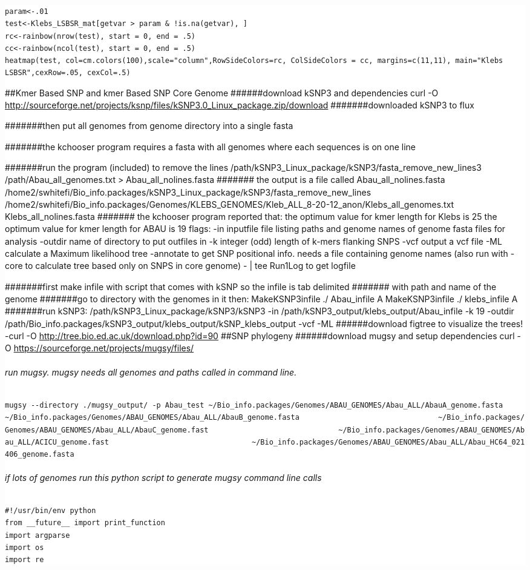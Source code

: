 	param<-.01
	test<-Klebs_LSBSR_mat[getvar > param & !is.na(getvar), ]
	rc<-rainbow(nrow(test), start = 0, end = .5)
	cc<-rainbow(ncol(test), start = 0, end = .5)
	heatmap(test, col=cm.colors(100),scale="column",RowSideColors=rc, ColSideColors = cc, margins=c(11,11), main="Klebs 		LSBSR",cexRow=.05, cexCol=.5)

##Kmer Based SNP and kmer Based SNP Core Genome
######download kSNP3 and dependencies
	curl -O http://sourceforge.net/projects/ksnp/files/kSNP3.0_Linux_package.zip/download
#######downloaded kSNP3 to flux

#######then put all genomes from genome directory into a single fasta

#######the kchooser program requires a fasta with all genomes where each sequences is on one line

#######run the program (included) to remove the lines
	/path/kSNP3_Linux_package/kSNP3/fasta_remove_new_lines3 
	/path/Abau_all_genomes.txt > Abau_all_nolines.fasta
####### the output is a file called Abau_all_nolines.fasta
	/home2/swhitefi/Bio_info.packages/kSNP3_Linux_package/kSNP3/fasta_remove_new_lines					 	/home2/swhitefi/Bio_info.packages/Genomes/KLEBS_GENOMES/Kleb_ALL_8-20-12_anon/Klebs_all_genomes.txt 				 Klebs_all_nolines.fasta
####### the kchooser program reported that:
	the optimum value for kmer length for Klebs is 25
	the optimum value for kmer length for ABAU is 19
	flags:
	-in inputfile 	file listing paths and genome names of genome fasta files for analysis
	-outdir name 	of directory to put outfiles in
	-k 				integer (odd) length of k-mers flanking SNPS
	-vcf 			output a vcf file
	-ML 			calculate a Maximum likelihood tree
	-annotate 		to get SNP positional info. needs a file containing genome names
	(also run with -core to calculate tree based only on SNPS in core genome)
	- | tee Run1Log  to get logfile

#######first make infile with script that comes with kSNP so the infile is tab delimited
####### with path and name of the genome
#######go to directory with the genomes in it then:
	MakeKSNP3infile ./ Abau_infile A
	MakeKSNP3infile ./  klebs_infile A
#######run kSNP3:
	/path/kSNP3_Linux_package/kSNP3/kSNP3 
	-in /path/kSNP3_output/klebs_output/Abau_infile 
	-k 19 -outdir /path/Bio_info.packages/kSNP3_output/klebs_output/kSNP_klebs_output 
	-vcf -ML
######download figtree to visualize the trees!
	-curl -O http://tree.bio.ed.ac.uk/download.php?id=90
##SNP phylogeny
######download mugsy and setup dependencies
	curl -O https://sourceforge.net/projects/mugsy/files/
###### run mugsy. mugsy needs all genomes and paths called in command line. 
	mugsy --directory ./mugsy_output/ -p Abau_test ~/Bio_info.packages/Genomes/ABAU_GENOMES/Abau_ALL/AbauA_genome.fasta 		~/Bio_info.packages/Genomes/ABAU_GENOMES/Abau_ALL/AbauB_genome.fasta 								~/Bio_info.packages/Genomes/ABAU_GENOMES/Abau_ALL/AbauC_genome.fast								 ~/Bio_info.packages/Genomes/ABAU_GENOMES/Abau_ALL/ACICU_genome.fast								 ~/Bio_info.packages/Genomes/ABAU_GENOMES/Abau_ALL/Abau_HC64_021406_genome.fasta
###### if lots of genomes run this python script to generate mugsy command line calls
	#!/usr/bin/env python
	from __future__ import print_function
	import argparse
	import os
	import re